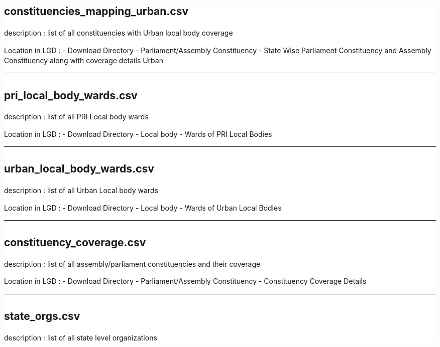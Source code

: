 
## constituencies_mapping_urban.csv

description
: list of all constituencies with Urban local body coverage

Location in LGD
: - Download Directory
    - Parliament/Assembly Constituency
      - State Wise Parliament Constituency and Assembly Constituency along with coverage details Urban

---

## pri_local_body_wards.csv

description
: list of all PRI Local body wards

Location in LGD
: - Download Directory
    - Local body
      - Wards of PRI Local Bodies

---

## urban_local_body_wards.csv

description
: list of all Urban Local body wards

Location in LGD
: - Download Directory
    - Local body
      - Wards of Urban Local Bodies

---

## constituency_coverage.csv

description
: list of all assembly/parliament constituencies and their coverage

Location in LGD
: - Download Directory
    - Parliament/Assembly Constituency
      - Constituency Coverage Details

---

## state_orgs.csv

description
: list of all state level organizations
